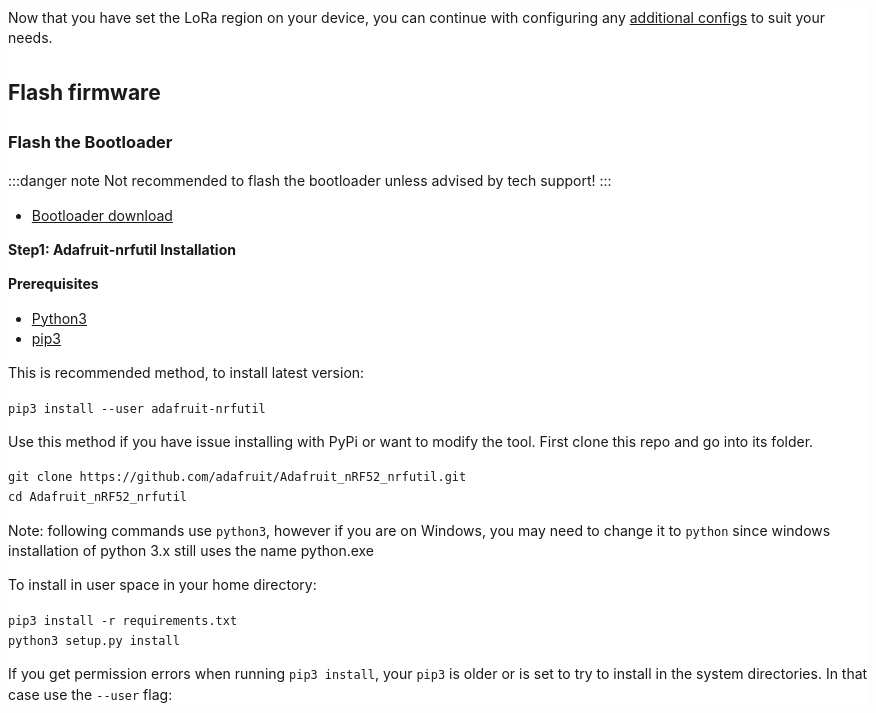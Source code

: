 
Now that you have set the LoRa region on your device, you can continue with configuring any [additional configs](https://meshtastic.org/docs/configuration/) to suit your needs.


## Flash firmware



### Flash the Bootloader

:::danger note
Not recommended to flash the bootloader unless advised by tech support!
:::


* [Bootloader download](https://files.seeedstudio.com/wiki/SenseCAP/lorahub/t1000_e_bootloader-0.9.1-5-g488711a_s140_7.3.0.zip)

**Step1: Adafruit-nrfutil Installation**

**Prerequisites**

- [Python3](https://www.python.org/downloads/)
- [pip3](https://pip.pypa.io/en/stable/installation/)



<Tabs>
<TabItem value="pypi" label="Installing from PyPI">

This is recommended method, to install latest version:

```
pip3 install --user adafruit-nrfutil
```


  
</TabItem>

<TabItem value="sou" label="Installing from Source">

Use this method if you have issue installing with PyPi or want to modify the tool. First clone this repo and go into its folder.

```
git clone https://github.com/adafruit/Adafruit_nRF52_nrfutil.git
cd Adafruit_nRF52_nrfutil
```

Note: following commands use `python3`, however if you are on Windows, you may need to change it to `python` since windows installation of python 3.x still uses the name python.exe

To install in user space in your home directory:

```
pip3 install -r requirements.txt
python3 setup.py install
```

If you get permission errors when running `pip3 install`, your `pip3` is older
or is set to try to install in the system directories. In that case use the
`--user` flag:
